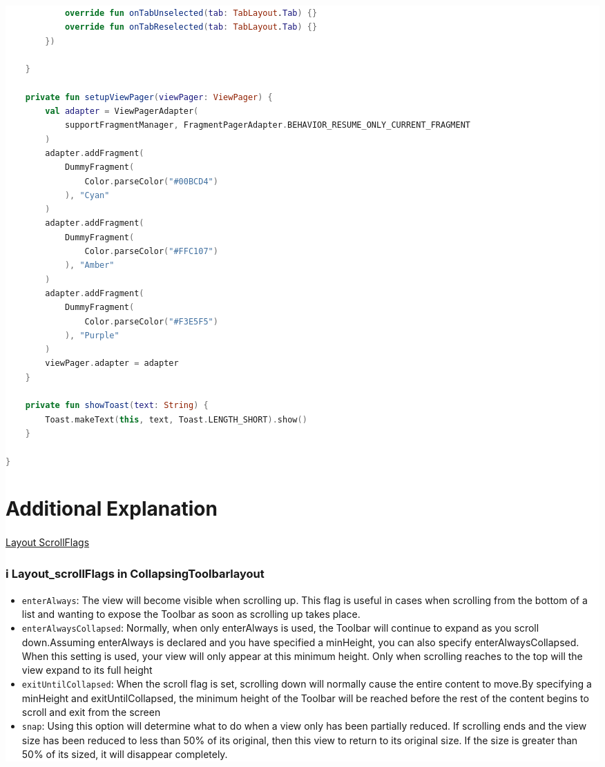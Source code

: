 ```kotlin
            override fun onTabUnselected(tab: TabLayout.Tab) {}
            override fun onTabReselected(tab: TabLayout.Tab) {}
        })

    }

    private fun setupViewPager(viewPager: ViewPager) {
        val adapter = ViewPagerAdapter(
            supportFragmentManager, FragmentPagerAdapter.BEHAVIOR_RESUME_ONLY_CURRENT_FRAGMENT
        )
        adapter.addFragment(
            DummyFragment(
                Color.parseColor("#00BCD4")
            ), "Cyan"
        )
        adapter.addFragment(
            DummyFragment(
                Color.parseColor("#FFC107")
            ), "Amber"
        )
        adapter.addFragment(
            DummyFragment(
                Color.parseColor("#F3E5F5")
            ), "Purple"
        )
        viewPager.adapter = adapter
    }

    private fun showToast(text: String) {
        Toast.makeText(this, text, Toast.LENGTH_SHORT).show()
    }

}
```

# Additional Explanation

[Layout ScrollFlags](https://www.notion.so/Layout-ScrollFlags-b0957c6284944ceea0281f4520655ae3)

### ℹ️ Layout_scrollFlags in CollapsingToolbarlayout

- `enterAlways`: The view will become visible when scrolling up. This flag is useful in cases when scrolling from the bottom of a list and wanting to expose the Toolbar as soon as scrolling up takes place.
- `enterAlwaysCollapsed`: Normally, when only enterAlways is used, the Toolbar will continue to expand as you scroll down.Assuming enterAlways is declared and you have specified a minHeight, you can also specify enterAlwaysCollapsed. When this setting is used, your view will only appear at this minimum height. Only when scrolling reaches to the top will the view expand to its full height
- `exitUntilCollapsed`: When the scroll flag is set, scrolling down will normally cause the entire content to move.By specifying a minHeight and exitUntilCollapsed, the minimum height of the Toolbar will be reached before the rest of the content begins to scroll and exit from the screen
- `snap`: Using this option will determine what to do when a view only has been partially reduced. If scrolling ends and the view size has been reduced to less than 50% of its original, then this view to return to its original size. If the size is greater than 50% of its sized, it will disappear completely.
